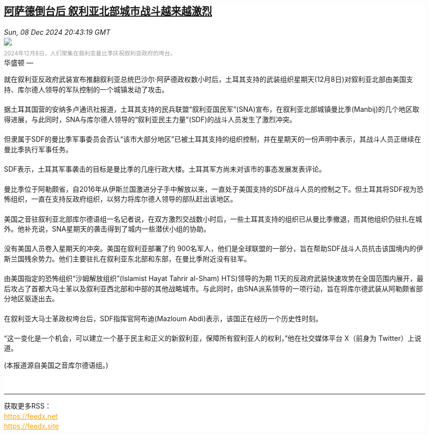 
[阿萨德倒台后 叙利亚北部城市战斗越来越激烈](https://www.voachinese.com/a/as-assad-falls-fighting-intensifying-over-northern-syria-town-20241208/7891835.html)
------

<div><i>Sun, 08 Dec 2024 20:43:19 GMT</i></div><img src="https://images.weserv.nl?url=gdb.voanews.com/2afeffbe-e038-4978-82cf-0167f4e6cb62_r1_s_w900.jpg" width="100%"><div><small style="color: #999;">2024年12月8日，人们聚集在叙利亚曼比季庆祝叙利亚政府的垮台。</small></div>华盛顿 — <p>就在叙利亚反政府武装宣布推翻叙利亚总统巴沙尔·阿萨德政权数小时后，土耳其支持的武装组织星期天(12月8日)对叙利亚北部由美国支持、库尔德人领导的军队控制的一个城镇发动了攻击。<br /><br />据土耳其国营的安纳多卢通讯社报道，土耳其支持的民兵联盟“叙利亚国民军”(SNA)宣布，在叙利亚北部城镇曼比季(Manbij)的几个地区取得进展，与此同时，SNA与库尔德人领导的“叙利亚民主力量”(SDF)的战斗人员发生了激烈冲突。<br /><br />但隶属于SDF的曼比季军事委员会否认“该市大部分地区”已被土耳其支持的组织控制，并在星期天的一份声明中表示，其战斗人员正继续在曼比季执行军事任务。<br /><br />SDF表示，土耳其军事袭击的目标是曼比季的几座行政大楼。土耳其军方尚未对该市的事态发展发表评论。<br /><br />曼比季位于阿勒颇省，自2016年从伊斯兰国激进分子手中解放以来，一直处于美国支持的SDF战斗人员的控制之下。但土耳其将SDF视为恐怖组织，一直在支持反政府组织，以努力将库尔德人领导的部队赶出该地区。<br /><br />美国之音驻叙利亚北部库尔德语组一名记者说，在双方激烈交战数小时后，一些土耳其支持的组织已从曼比季撤退，而其他组织仍驻扎在城外。他补充说，SNA星期天的袭击得到了城内一些潜伏小组的协助。<br /><br />没有美国人员卷入星期天的冲突。美国在叙利亚部署了约 900名军人，他们是全球联盟的一部分，旨在帮助SDF战斗人员抗击该国境内的伊斯兰国残余势力。他们主要驻扎在叙利亚东北部和东部，在曼比季附近没有驻军。<br /><br />由美国指定的恐怖组织“沙姆解放组织”(Islamist Hayat Tahrir al-Sham) HTS)领导的为期 11天的反政府武装快速攻势在全国范围内展开，最后攻占了首都大马士革以及叙利亚西北部和中部的其他战略城市。与此同时，由SNA派系领导的一项行动，旨在将库尔德武装从阿勒颇省部分地区驱逐出去。<br /><br />在叙利亚大马士革政权垮台后，SDF指挥官阿布迪(Mazloum Abdi)表示，该国正在经历一个历史性时刻。<br /><br />“这一变化是一个机会，可以建立一个基于民主和正义的新叙利亚，保障所有叙利亚人的权利，”他在社交媒体平台 X（前身为 Twitter）上说道。</p><p>(本报道源自美国之音库尔德语组。)</p><br><hr><div>获取更多RSS：<br><a href="https://feedx.net" style="color:orange" target="_blank">https://feedx.net</a> <br><a href="https://feedx.site" style="color:orange" target="_blank">https://feedx.site</a><br></div>
